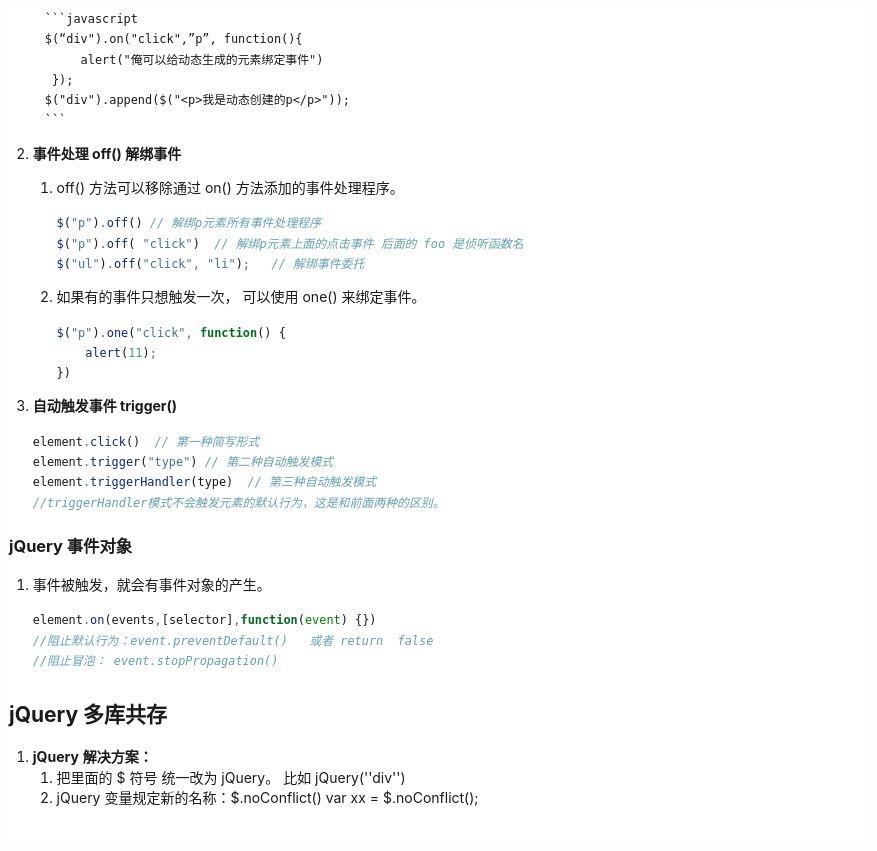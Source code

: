          ```javascript
         $(“div").on("click",”p”, function(){
              alert("俺可以给动态生成的元素绑定事件")
          });       
         $("div").append($("<p>我是动态创建的p</p>"));
         ```

2. **事件处理 off() 解绑事件**

   1. off() 方法可以移除通过 on() 方法添加的事件处理程序。

      ```javascript
      $("p").off() // 解绑p元素所有事件处理程序
      $("p").off( "click")  // 解绑p元素上面的点击事件 后面的 foo 是侦听函数名
      $("ul").off("click", "li");   // 解绑事件委托
      ```

   2. 如果有的事件只想触发一次， 可以使用 one() 来绑定事件。

      ```javascript
      $("p").one("click", function() {
          alert(11);
      })
      ```

3. **自动触发事件 trigger()** 

   ```JavaScript
   element.click()  // 第一种简写形式
   element.trigger("type") // 第二种自动触发模式
   element.triggerHandler(type)  // 第三种自动触发模式
   //triggerHandler模式不会触发元素的默认行为，这是和前面两种的区别。
   ```

### jQuery 事件对象

1. 事件被触发，就会有事件对象的产生。

   ```JavaScript
   element.on(events,[selector],function(event) {})       
   //阻止默认行为：event.preventDefault()   或者 return  false 
   //阻止冒泡： event.stopPropagation()       
   ```

## jQuery 多库共存

1. **jQuery** **解决方案：**
   1. 把里面的 $ 符号 统一改为 jQuery。 比如 jQuery(''div'')
   2. jQuery 变量规定新的名称：$.noConflict()    var xx = $.noConflict();

​		
